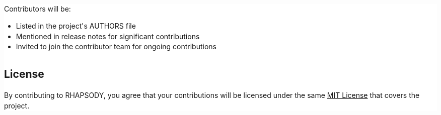 Contributors will be:
- Listed in the project's AUTHORS file
- Mentioned in release notes for significant contributions
- Invited to join the contributor team for ongoing contributions

## License

By contributing to RHAPSODY, you agree that your contributions will be licensed under the same [MIT License](LICENSE.md) that covers the project.

